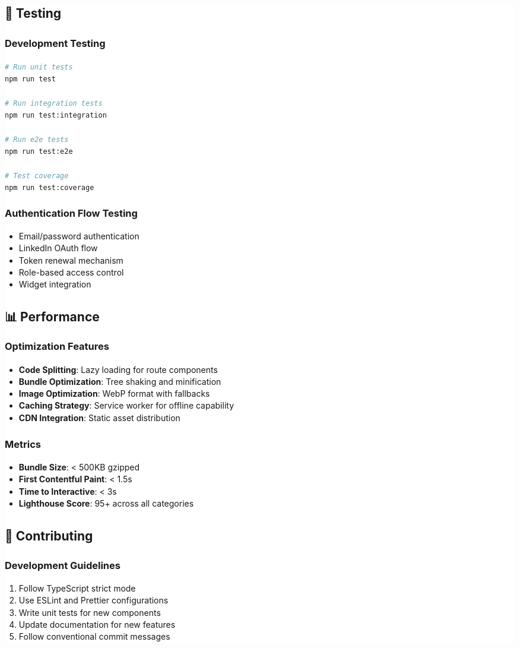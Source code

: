 ## 🧪 Testing

### Development Testing
```bash
# Run unit tests
npm run test

# Run integration tests
npm run test:integration

# Run e2e tests
npm run test:e2e

# Test coverage
npm run test:coverage
```

### Authentication Flow Testing
- Email/password authentication
- LinkedIn OAuth flow
- Token renewal mechanism
- Role-based access control
- Widget integration

## 📊 Performance

### Optimization Features
- **Code Splitting**: Lazy loading for route components
- **Bundle Optimization**: Tree shaking and minification
- **Image Optimization**: WebP format with fallbacks
- **Caching Strategy**: Service worker for offline capability
- **CDN Integration**: Static asset distribution

### Metrics
- **Bundle Size**: < 500KB gzipped
- **First Contentful Paint**: < 1.5s
- **Time to Interactive**: < 3s
- **Lighthouse Score**: 95+ across all categories

## 🤝 Contributing

### Development Guidelines
1. Follow TypeScript strict mode
2. Use ESLint and Prettier configurations
3. Write unit tests for new components
4. Update documentation for new features
5. Follow conventional commit messages
